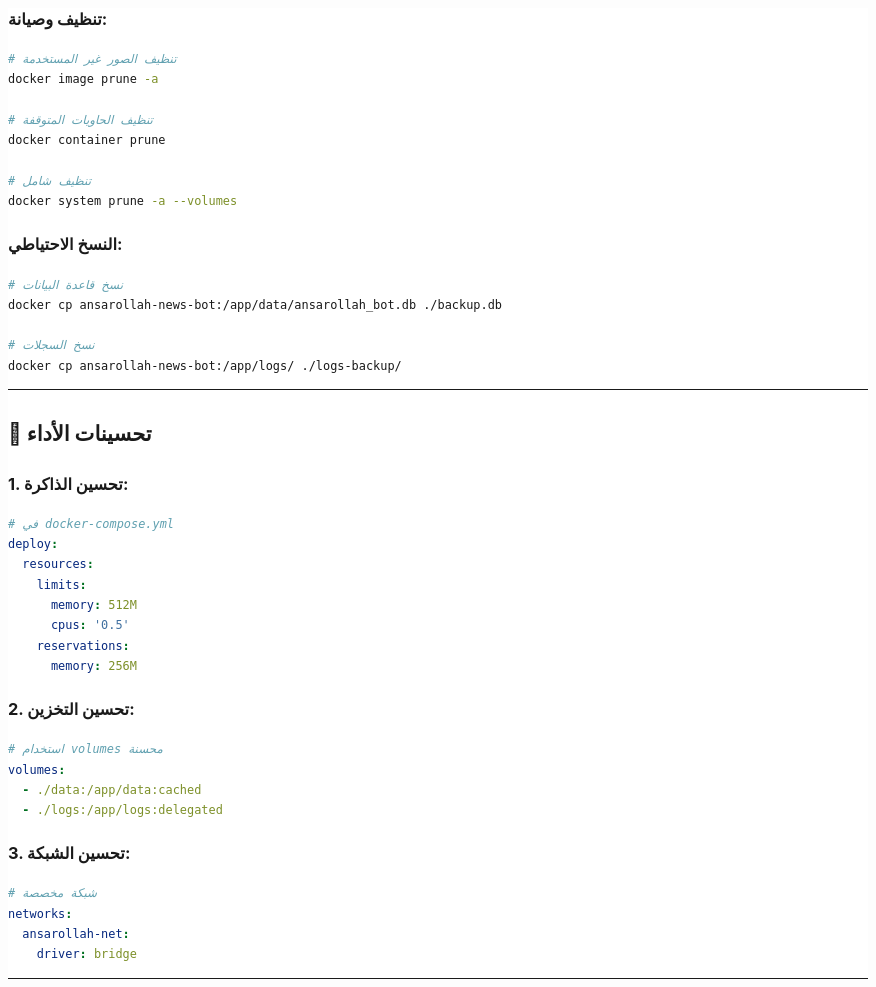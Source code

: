 ### تنظيف وصيانة:
```bash
# تنظيف الصور غير المستخدمة
docker image prune -a

# تنظيف الحاويات المتوقفة
docker container prune

# تنظيف شامل
docker system prune -a --volumes
```

### النسخ الاحتياطي:
```bash
# نسخ قاعدة البيانات
docker cp ansarollah-news-bot:/app/data/ansarollah_bot.db ./backup.db

# نسخ السجلات
docker cp ansarollah-news-bot:/app/logs/ ./logs-backup/
```

---

## 🚀 تحسينات الأداء

### 1. تحسين الذاكرة:
```yaml
# في docker-compose.yml
deploy:
  resources:
    limits:
      memory: 512M
      cpus: '0.5'
    reservations:
      memory: 256M
```

### 2. تحسين التخزين:
```yaml
# استخدام volumes محسنة
volumes:
  - ./data:/app/data:cached
  - ./logs:/app/logs:delegated
```

### 3. تحسين الشبكة:
```yaml
# شبكة مخصصة
networks:
  ansarollah-net:
    driver: bridge
```

---